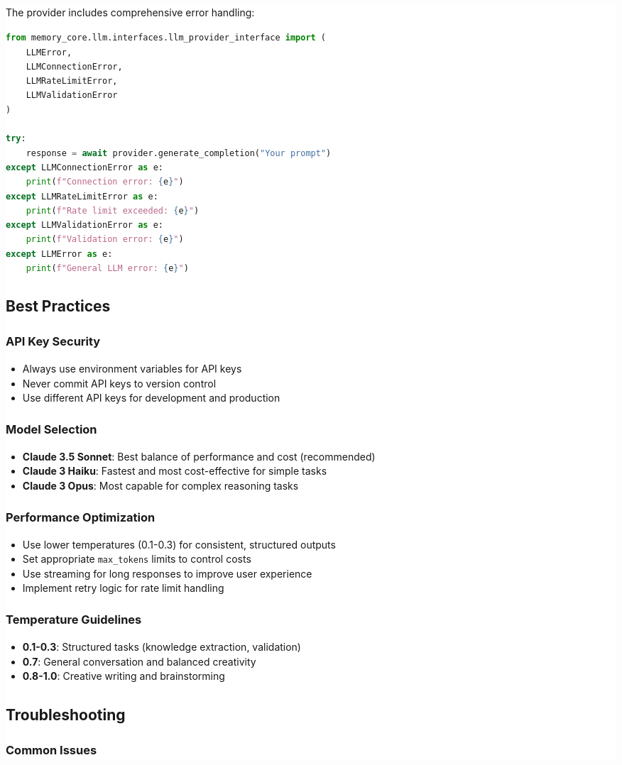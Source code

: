 The provider includes comprehensive error handling:

```python
from memory_core.llm.interfaces.llm_provider_interface import (
    LLMError,
    LLMConnectionError,
    LLMRateLimitError,
    LLMValidationError
)

try:
    response = await provider.generate_completion("Your prompt")
except LLMConnectionError as e:
    print(f"Connection error: {e}")
except LLMRateLimitError as e:
    print(f"Rate limit exceeded: {e}")
except LLMValidationError as e:
    print(f"Validation error: {e}")
except LLMError as e:
    print(f"General LLM error: {e}")
```

## Best Practices

### API Key Security

- Always use environment variables for API keys
- Never commit API keys to version control
- Use different API keys for development and production

### Model Selection

- **Claude 3.5 Sonnet**: Best balance of performance and cost (recommended)
- **Claude 3 Haiku**: Fastest and most cost-effective for simple tasks
- **Claude 3 Opus**: Most capable for complex reasoning tasks

### Performance Optimization

- Use lower temperatures (0.1-0.3) for consistent, structured outputs
- Set appropriate `max_tokens` limits to control costs
- Use streaming for long responses to improve user experience
- Implement retry logic for rate limit handling

### Temperature Guidelines

- **0.1-0.3**: Structured tasks (knowledge extraction, validation)
- **0.7**: General conversation and balanced creativity
- **0.8-1.0**: Creative writing and brainstorming

## Troubleshooting

### Common Issues
